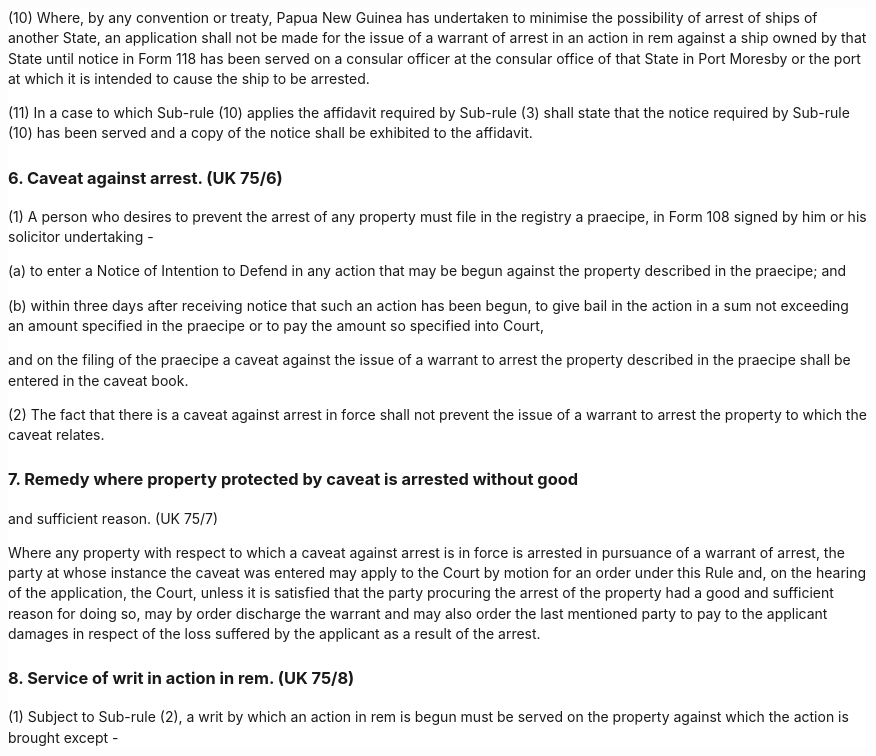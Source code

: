 \(10\) Where, by any convention or treaty, Papua New Guinea has
undertaken to minimise the possibility of arrest of ships of another
State, an application shall not be made for the issue of a warrant of
arrest in an action in rem against a ship owned by that State until
notice in Form 118 has been served on a consular officer at the consular
office of that State in Port Moresby or the port at which it is intended
to cause the ship to be arrested.

\(11\) In a case to which Sub-rule (10) applies the affidavit required
by Sub-rule (3) shall state that the notice required by Sub-rule (10)
has been served and a copy of the notice shall be exhibited to the
affidavit.

### 6\. Caveat against arrest. (UK 75/6)

\(1\) A person who desires to prevent the arrest of any property must
file in the registry a praecipe, in Form 108 signed by him or his
solicitor undertaking -

\(a\) to enter a Notice of Intention to Defend in any action that may
be begun against the property described in the praecipe; and

\(b\) within three days after receiving notice that such an action has
been begun, to give bail in the action in a sum not exceeding an
amount specified in the praecipe or to pay the amount so specified
into Court,

and on the filing of the praecipe a caveat against the issue of a
warrant to arrest the property described in the praecipe shall be
entered in the caveat book.

\(2\) The fact that there is a caveat against arrest in force shall not
prevent the issue of a warrant to arrest the property to which the
caveat relates.

### 7\. Remedy where property protected by caveat is arrested without good
and sufficient reason. (UK 75/7)

Where any property with respect to which a caveat against arrest is in
force is arrested in pursuance of a warrant of arrest, the party at
whose instance the caveat was entered may apply to the Court by motion
for an order under this Rule and, on the hearing of the application, the
Court, unless it is satisfied that the party procuring the arrest of the
property had a good and sufficient reason for doing so, may by order
discharge the warrant and may also order the last mentioned party to pay
to the applicant damages in respect of the loss suffered by the
applicant as a result of the arrest.

### 8\. Service of writ in action in rem. (UK 75/8)

\(1\) Subject to Sub-rule (2), a writ by which an action in rem is begun
must be served on the property against which the action is brought
except -
